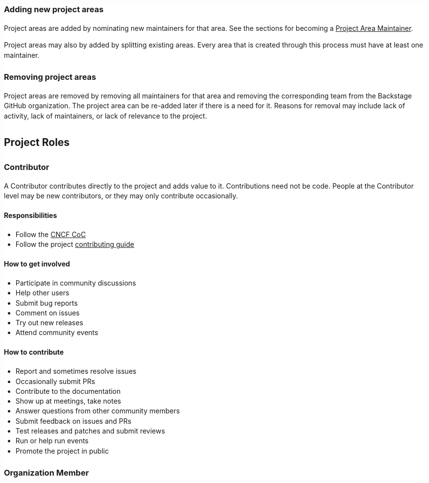 ### Adding new project areas

Project areas are added by nominating new maintainers for that area. See the
sections for becoming a [Project Area Maintainer](#project-area-maintainer).

Project areas may also by added by splitting existing areas. Every area that is
created through this process must have at least one maintainer.

### Removing project areas

Project areas are removed by removing all maintainers for that area and removing
the corresponding team from the Backstage GitHub organization. The project area
can be re-added later if there is a need for it. Reasons for removal may include
lack of activity, lack of maintainers, or lack of relevance to the project.

## Project Roles

### Contributor

A Contributor contributes directly to the project and adds value to it.
Contributions need not be code. People at the Contributor level may be new
contributors, or they may only contribute occasionally.

#### Responsibilities

- Follow the
  [CNCF CoC](https://github.com/cncf/foundation/blob/main/code-of-conduct.md)
- Follow the project
  [contributing guide](https://github.com/backstage/backstage/blob/master/CONTRIBUTING.md)

#### How to get involved

- Participate in community discussions
- Help other users
- Submit bug reports
- Comment on issues
- Try out new releases
- Attend community events

#### How to contribute

- Report and sometimes resolve issues
- Occasionally submit PRs
- Contribute to the documentation
- Show up at meetings, take notes
- Answer questions from other community members
- Submit feedback on issues and PRs
- Test releases and patches and submit reviews
- Run or help run events
- Promote the project in public

### Organization Member
